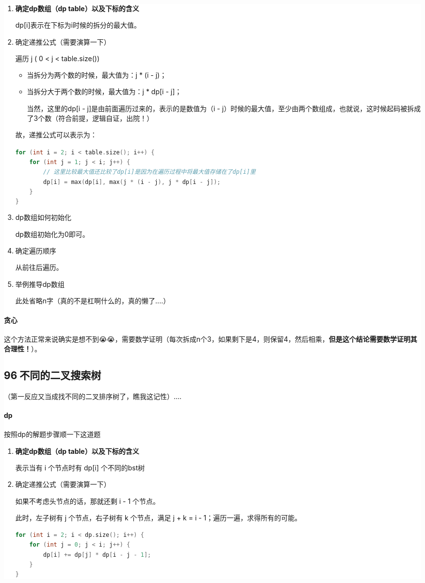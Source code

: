 1. **确定dp数组（dp table）以及下标的含义**

   dp[i]表示在下标为i时候的拆分的最大值。

2. 确定递推公式（需要演算一下）

   遍历 j ( 0 < j < table.size())

   - 当拆分为两个数的时候，最大值为：j * (i - j)；

   - 当拆分大于两个数的时候，最大值为：j * dp[i - j]；

     当然，这里的dp[i - j]是由前面遍历过来的，表示的是数值为（i - j）时候的最大值，至少由两个数组成，也就说，这时候起码被拆成了3个数（符合前提，逻辑自证，出院！）

   故，递推公式可以表示为：

   ```c++
   for (int i = 2; i < table.size(); i++) {
       for (int j = 1; j < i; j++) {
           // 这里比较最大值还比较了dp[i]是因为在遍历过程中将最大值存储在了dp[i]里
           dp[i] = max(dp[i], max(j * (i - j), j * dp[i - j]);
       }
   }
   ```

   

3. dp数组如何初始化

   dp数组初始化为0即可。

4. 确定遍历顺序

   从前往后遍历。

5. 举例推导dp数组

   此处省略n字（真的不是杠啊什么的，真的懒了....）

#### 贪心

这个方法正常来说确实是想不到😭😭，需要数学证明（每次拆成n个3，如果剩下是4，则保留4，然后相乘，**但是这个结论需要数学证明其合理性！**）。

## 96 不同的二叉搜索树

（第一反应又当成找不同的二叉排序树了，瞧我这记性）....

#### dp

按照dp的解题步骤顺一下这道题

1. **确定dp数组（dp table）以及下标的含义**

   表示当有 i 个节点时有 dp[i] 个不同的bst树

2. 确定递推公式（需要演算一下）

   如果不考虑头节点的话，那就还剩 i - 1 个节点。

   此时，左子树有 j 个节点，右子树有 k 个节点，满足 j + k = i - 1；遍历一遍，求得所有的可能。

   ```c++
   for (int i = 2; i < dp.size(); i++) {
       for (int j = 0; j < i; j++) {
           dp[i] += dp[j] * dp[i - j - 1];
       }
   }
   ```

